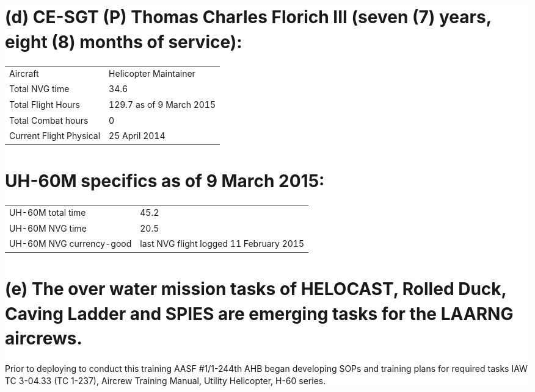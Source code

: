 # (d) CE-SGT (P) Thomas Charles Florich III (seven (7) years, eight (8) months of service):

<table>
<tbody><tr>
<td>Aircraft</td>
<td>Helicopter Maintainer</td>
</tr>
<tr>
<td>Total NVG time</td>
<td>34.6</td>
</tr>
<tr>
<td>Total Flight Hours</td>
<td>129.7 as of 9 March 2015</td>
</tr>
<tr>
<td>Total Combat hours</td>
<td>0</td>
</tr>
<tr>
<td>Current Flight Physical</td>
<td>25 April 2014</td>
</tr>
</tbody></table>

# UH-60M specifics as of 9 March 2015:

<table>
<tbody><tr>
<td>UH-60M total time</td>
<td>45.2</td>
</tr>
<tr>
<td>UH-60M NVG time</td>
<td>20.5</td>
</tr>
<tr>
<td>UH-60M NVG currency-good</td>
<td>last NVG flight logged 11 February 2015</td>
</tr>
</tbody></table>

# (e) The over water mission tasks of HELOCAST, Rolled Duck, Caving Ladder and SPIES are emerging tasks for the LAARNG aircrews.

Prior to deploying to conduct this training AASF #1/1-244th AHB began developing SOPs and training plans for required tasks IAW TC 3-04.33 (TC 1-237), Aircrew Training Manual, Utility Helicopter, H-60 series.
